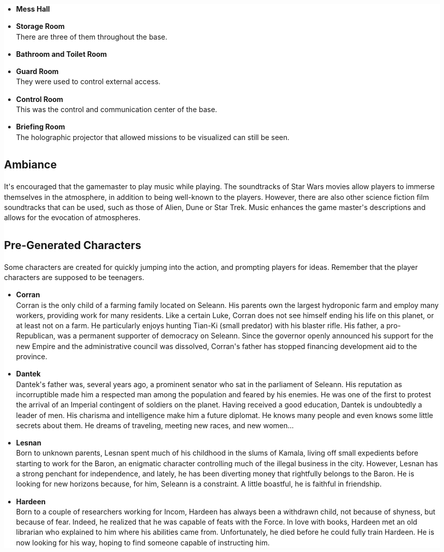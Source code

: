 - **Mess Hall**  

- **Storage Room**  
There are three of them throughout the base.

- **Bathroom and Toilet Room**  

- **Guard Room**  
They were used to control external access.

- **Control Room**  
This was the control and communication center of the base.

- **Briefing Room**  
The holographic projector that allowed missions to be visualized can still be seen.

## Ambiance
It's encouraged that the gamemaster to play music while playing. The soundtracks of Star Wars movies allow players to immerse themselves in the atmosphere, in addition to being well-known to the players. However, there are also other science fiction film soundtracks that can be used, such as those of Alien, Dune or Star Trek. Music enhances the game master's descriptions and allows for the evocation of atmospheres.

## Pre-Generated Characters
Some characters are created for quickly jumping into the action, and prompting players for ideas. Remember that the player characters are supposed to be teenagers.
- **Corran**  
Corran is the only child of a farming family located on Seleann. His parents own the largest hydroponic farm and employ many workers, providing work for many residents. Like a certain Luke, Corran does not see himself ending his life on this planet, or at least not on a farm. He particularly enjoys hunting Tian-Ki (small predator) with his blaster rifle. His father, a pro-Republican, was a permanent supporter of democracy on Seleann. Since the governor openly announced his support for the new Empire and the administrative council was dissolved, Corran's father has stopped financing development aid to the province.

- **Dantek**  
Dantek's father was, several years ago, a prominent senator who sat in the parliament of Seleann. His reputation as incorruptible made him a respected man among the population and feared by his enemies. He was one of the first to protest the arrival of an Imperial contingent of soldiers on the planet. Having received a good education, Dantek is undoubtedly a leader of men. His charisma and intelligence make him a future diplomat. He knows many people and even knows some little secrets about them. He dreams of traveling, meeting new races, and new women...

- **Lesnan**  
Born to unknown parents, Lesnan spent much of his childhood in the slums of Kamala, living off small expedients before starting to work for the Baron, an enigmatic character controlling much of the illegal business in the city. However, Lesnan has a strong penchant for independence, and lately, he has been diverting money that rightfully belongs to the Baron. He is looking for new horizons because, for him, Seleann is a constraint. A little boastful, he is faithful in friendship.

- **Hardeen**  
Born to a couple of researchers working for Incom, Hardeen has always been a withdrawn child, not because of shyness, but because of fear. Indeed, he realized that he was capable of feats with the Force. In love with books, Hardeen met an old librarian who explained to him where his abilities came from. Unfortunately, he died before he could fully train Hardeen. He is now looking for his way, hoping to find someone capable of instructing him.
